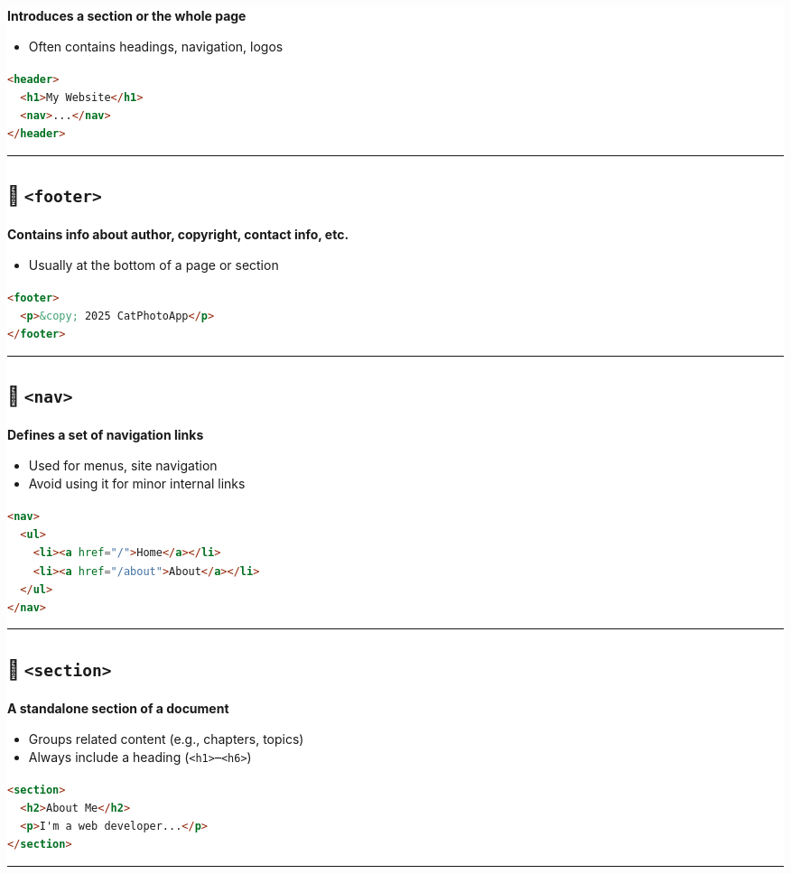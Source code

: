 **Introduces a section or the whole page**

- Often contains headings, navigation, logos

```html
<header>
  <h1>My Website</h1>
  <nav>...</nav>
</header>
```

---

## 🔹 `<footer>`

**Contains info about author, copyright, contact info, etc.**

- Usually at the bottom of a page or section

```html
<footer>
  <p>&copy; 2025 CatPhotoApp</p>
</footer>
```

---

## 🔹 `<nav>`

**Defines a set of navigation links**

- Used for menus, site navigation
- Avoid using it for minor internal links

```html
<nav>
  <ul>
    <li><a href="/">Home</a></li>
    <li><a href="/about">About</a></li>
  </ul>
</nav>
```

---

## 🔹 `<section>`

**A standalone section of a document**

- Groups related content (e.g., chapters, topics)
- Always include a heading (`<h1>`–`<h6>`)

```html
<section>
  <h2>About Me</h2>
  <p>I'm a web developer...</p>
</section>
```

---